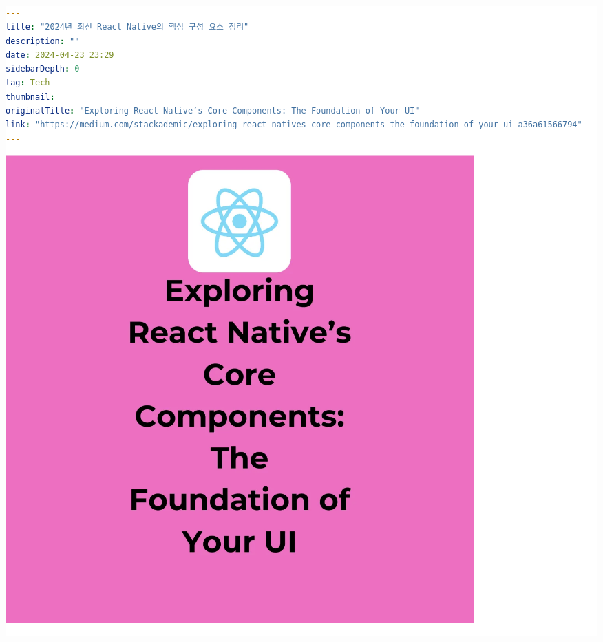 ```yaml
---
title: "2024년 최신 React Native의 핵심 구성 요소 정리"
description: ""
date: 2024-04-23 23:29
sidebarDepth: 0
tag: Tech
thumbnail: 
originalTitle: "Exploring React Native’s Core Components: The Foundation of Your UI"
link: "https://medium.com/stackademic/exploring-react-natives-core-components-the-foundation-of-your-ui-a36a61566794"
---
```



![Explore React Native's Core Components](./img/ExploringReactNativesCoreComponentsTheFoundationofYourUI_0.png)
